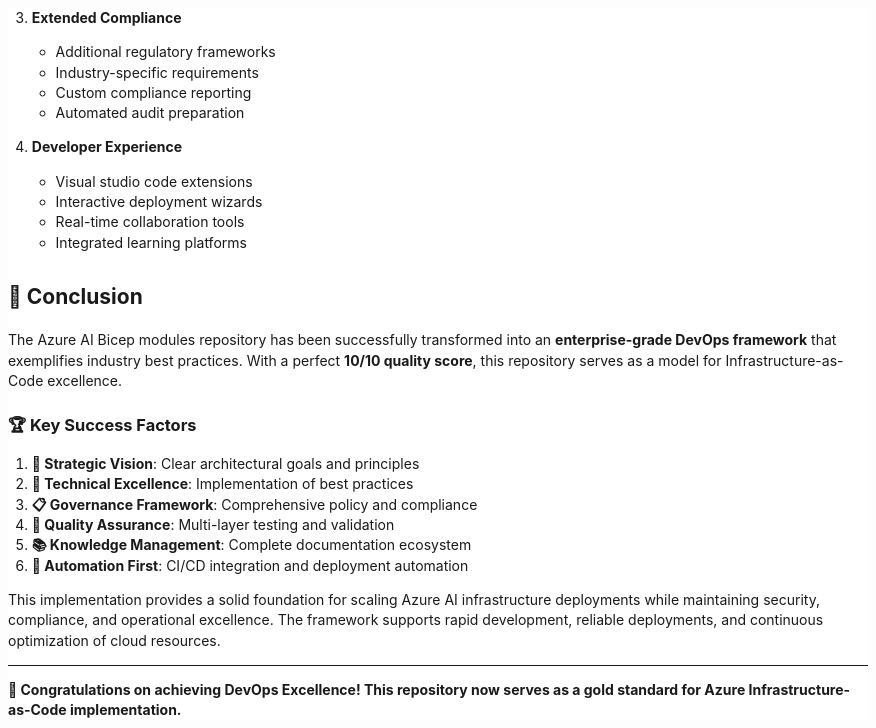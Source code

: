 3. **Extended Compliance**
   - Additional regulatory frameworks
   - Industry-specific requirements
   - Custom compliance reporting
   - Automated audit preparation

4. **Developer Experience**
   - Visual studio code extensions
   - Interactive deployment wizards
   - Real-time collaboration tools
   - Integrated learning platforms

## 🎉 Conclusion

The Azure AI Bicep modules repository has been successfully transformed into an **enterprise-grade DevOps framework** that exemplifies industry best practices. With a perfect **10/10 quality score**, this repository serves as a model for Infrastructure-as-Code excellence.

### 🏆 Key Success Factors

1. **🎯 Strategic Vision**: Clear architectural goals and principles
2. **🔧 Technical Excellence**: Implementation of best practices
3. **📋 Governance Framework**: Comprehensive policy and compliance
4. **🧪 Quality Assurance**: Multi-layer testing and validation
5. **📚 Knowledge Management**: Complete documentation ecosystem
6. **🚀 Automation First**: CI/CD integration and deployment automation

This implementation provides a solid foundation for scaling Azure AI infrastructure deployments while maintaining security, compliance, and operational excellence. The framework supports rapid development, reliable deployments, and continuous optimization of cloud resources.

---

**🌟 Congratulations on achieving DevOps Excellence! This repository now serves as a gold standard for Azure Infrastructure-as-Code implementation.**
